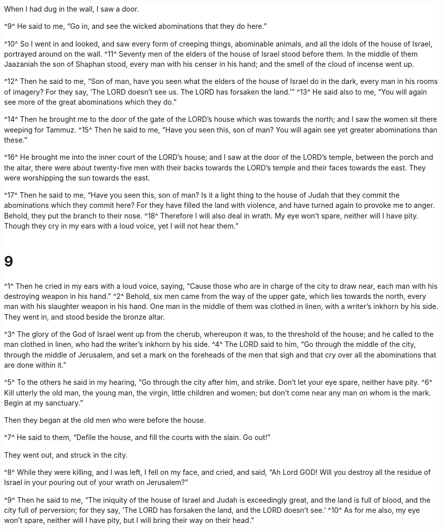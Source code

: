 When I had dug in the wall, I saw a door. 

^9^ He said to me, “Go in, and see the wicked abominations that they do here.” 

^10^ So I went in and looked, and saw every form of creeping things, abominable animals, and all the idols of the house of Israel, portrayed around on the wall. ^11^ Seventy men of the elders of the house of Israel stood before them. In the middle of them Jaazaniah the son of Shaphan stood, every man with his censer in his hand; and the smell of the cloud of incense went up. 

^12^ Then he said to me, “Son of man, have you seen what the elders of the house of Israel do in the dark, every man in his rooms of imagery? For they say, ‘The LORD doesn’t see us. The LORD has forsaken the land.’” ^13^ He said also to me, “You will again see more of the great abominations which they do.” 

^14^ Then he brought me to the door of the gate of the LORD’s house which was towards the north; and I saw the women sit there weeping for Tammuz. ^15^ Then he said to me, “Have you seen this, son of man? You will again see yet greater abominations than these.” 

^16^ He brought me into the inner court of the LORD’s house; and I saw at the door of the LORD’s temple, between the porch and the altar, there were about twenty-five men with their backs towards the LORD’s temple and their faces towards the east. They were worshipping the sun towards the east. 

^17^ Then he said to me, “Have you seen this, son of man? Is it a light thing to the house of Judah that they commit the abominations which they commit here? For they have filled the land with violence, and have turned again to provoke me to anger. Behold, they put the branch to their nose. ^18^ Therefore I will also deal in wrath. My eye won’t spare, neither will I have pity. Though they cry in my ears with a loud voice, yet I will not hear them.” 

# 9 
^1^ Then he cried in my ears with a loud voice, saying, “Cause those who are in charge of the city to draw near, each man with his destroying weapon in his hand.” ^2^ Behold, six men came from the way of the upper gate, which lies towards the north, every man with his slaughter weapon in his hand. One man in the middle of them was clothed in linen, with a writer’s inkhorn by his side. They went in, and stood beside the bronze altar. 

^3^ The glory of the God of Israel went up from the cherub, whereupon it was, to the threshold of the house; and he called to the man clothed in linen, who had the writer’s inkhorn by his side. ^4^ The LORD said to him, “Go through the middle of the city, through the middle of Jerusalem, and set a mark on the foreheads of the men that sigh and that cry over all the abominations that are done within it.” 

^5^ To the others he said in my hearing, “Go through the city after him, and strike. Don’t let your eye spare, neither have pity. ^6^ Kill utterly the old man, the young man, the virgin, little children and women; but don’t come near any man on whom is the mark. Begin at my sanctuary.” 

Then they began at the old men who were before the house. 

^7^ He said to them, “Defile the house, and fill the courts with the slain. Go out!” 

They went out, and struck in the city. 

^8^ While they were killing, and I was left, I fell on my face, and cried, and said, “Ah Lord GOD! Will you destroy all the residue of Israel in your pouring out of your wrath on Jerusalem?” 

^9^ Then he said to me, “The iniquity of the house of Israel and Judah is exceedingly great, and the land is full of blood, and the city full of perversion; for they say, ‘The LORD has forsaken the land, and the LORD doesn’t see.’ ^10^ As for me also, my eye won’t spare, neither will I have pity, but I will bring their way on their head.” 
